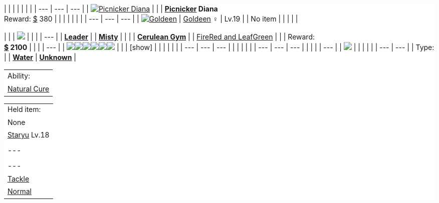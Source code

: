 |  |
| |     |     |     |
| --- | --- | --- |
| [![Picnicker Diana](https://archives.bulbagarden.net/media/upload/a/a0/Spr_FRLG_Picnicker.png)](https://bulbapedia.bulbagarden.net/wiki/Picnicker_(Trainer_class) "Picnicker Diana") |
|  | **[Picnicker](https://bulbapedia.bulbagarden.net/wiki/Picnicker_(Trainer_class) "Picnicker (Trainer class)") Diana**<br>Reward: [$](https://bulbapedia.bulbagarden.net/wiki/Pok%C3%A9mon_Dollar "Pokémon Dollar") 380 |  | | |     |     |     |
| --- | --- | --- |
| [![Goldeen](https://archives.bulbagarden.net/media/upload/3/3b/118MS3.png)](https://bulbapedia.bulbagarden.net/wiki/Goldeen_(Pok%C3%A9mon) "Goldeen") | [Goldeen](https://bulbapedia.bulbagarden.net/wiki/Goldeen_(Pok%C3%A9mon) "Goldeen (Pokémon)") ♀ | Lv.19 |
| No item | |
|  | |

| | | [![](https://archives.bulbagarden.net/media/upload/2/2c/Spr_FRLG_Misty.png)](https://bulbapedia.bulbagarden.net/wiki/File:Spr_FRLG_Misty.png) | |     |
| --- |
| **[Leader](https://bulbapedia.bulbagarden.net/wiki/Gym_Leader "Gym Leader")** |
| **[Misty](https://bulbapedia.bulbagarden.net/wiki/Misty "Misty")** |
|  |
| **[Cerulean Gym](https://bulbapedia.bulbagarden.net/wiki/Cerulean_Gym "Cerulean Gym")** |
| [FireRed and LeafGreen](https://bulbapedia.bulbagarden.net/wiki/Pok%C3%A9mon_FireRed_and_LeafGreen_Versions "Pokémon FireRed and LeafGreen Versions") | |
| Reward:<br> **[$](https://bulbapedia.bulbagarden.net/wiki/Pok%C3%A9mon_Dollar "Pokémon Dollar") 2100** | |     |
| --- |
| [![](https://archives.bulbagarden.net/media/upload/f/fa/Ballfull.png)](https://bulbapedia.bulbagarden.net/wiki/File:Ballfull.png)[![](https://archives.bulbagarden.net/media/upload/f/fa/Ballfull.png)](https://bulbapedia.bulbagarden.net/wiki/File:Ballfull.png)[![](https://archives.bulbagarden.net/media/upload/7/7e/Ballempty.png)](https://bulbapedia.bulbagarden.net/wiki/File:Ballempty.png)[![](https://archives.bulbagarden.net/media/upload/7/7e/Ballempty.png)](https://bulbapedia.bulbagarden.net/wiki/File:Ballempty.png)[![](https://archives.bulbagarden.net/media/upload/7/7e/Ballempty.png)](https://bulbapedia.bulbagarden.net/wiki/File:Ballempty.png)[![](https://archives.bulbagarden.net/media/upload/7/7e/Ballempty.png)](https://bulbapedia.bulbagarden.net/wiki/File:Ballempty.png) | | | \[show\] |
| |     |     |     |
| --- | --- | --- |
| |     |     |     |
| --- | --- | --- |
| |     |
| --- |
| [![](https://archives.bulbagarden.net/media/upload/d/dc/Spr_3f_120.png)](https://bulbapedia.bulbagarden.net/wiki/File:Spr_3f_120.png) | | |     |     |
| --- | --- |
| Type: |
| [**Water**](https://bulbapedia.bulbagarden.net/wiki/Water_(type) "Water (type)") | [**Unknown**](https://bulbapedia.bulbagarden.net/wiki/Unknown_(type) "Unknown (type)") |

|     |
| --- |
| Ability: |
| [Natural Cure](https://bulbapedia.bulbagarden.net/wiki/Natural_Cure_(Ability) "Natural Cure (Ability)") |

|     |
| --- |
| Held item: |
| None | |
| [Staryu](https://bulbapedia.bulbagarden.net/wiki/Staryu_(Pok%C3%A9mon) "Staryu (Pokémon)") Lv.18 |
| |     |     |     |
| --- | --- | --- |
| |     |
| --- |
| [Tackle](https://bulbapedia.bulbagarden.net/wiki/Tackle_(move) "Tackle (move)") |
| [Normal](https://bulbapedia.bulbagarden.net/wiki/Normal_(type) "Normal (type)") |
